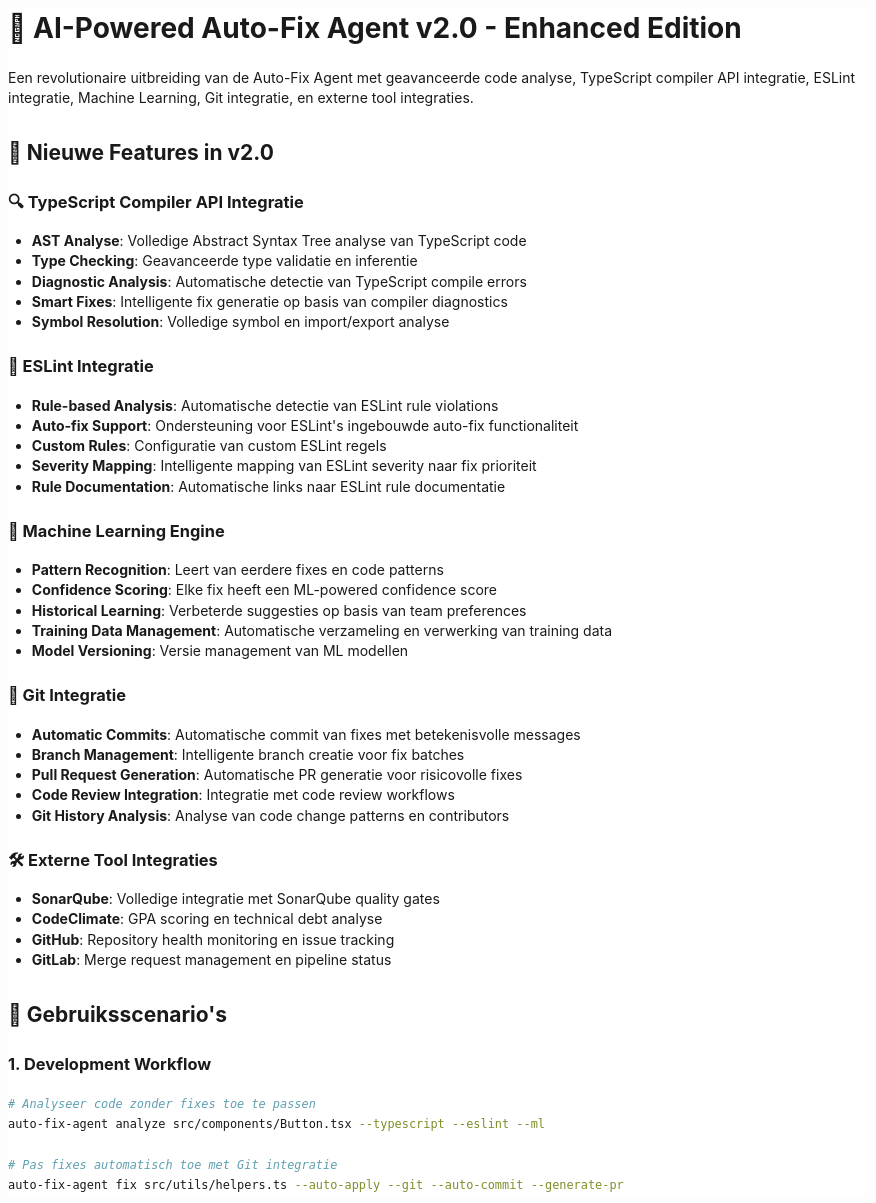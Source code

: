 # 🔧 AI-Powered Auto-Fix Agent v2.0 - Enhanced Edition

Een revolutionaire uitbreiding van de Auto-Fix Agent met geavanceerde code analyse, TypeScript compiler API integratie, ESLint integratie, Machine Learning, Git integratie, en externe tool integraties.

## 🚀 Nieuwe Features in v2.0

### **🔍 TypeScript Compiler API Integratie**
- **AST Analyse**: Volledige Abstract Syntax Tree analyse van TypeScript code
- **Type Checking**: Geavanceerde type validatie en inferentie
- **Diagnostic Analysis**: Automatische detectie van TypeScript compile errors
- **Smart Fixes**: Intelligente fix generatie op basis van compiler diagnostics
- **Symbol Resolution**: Volledige symbol en import/export analyse

### **📏 ESLint Integratie**
- **Rule-based Analysis**: Automatische detectie van ESLint rule violations
- **Auto-fix Support**: Ondersteuning voor ESLint's ingebouwde auto-fix functionaliteit
- **Custom Rules**: Configuratie van custom ESLint regels
- **Severity Mapping**: Intelligente mapping van ESLint severity naar fix prioriteit
- **Rule Documentation**: Automatische links naar ESLint rule documentatie

### **🤖 Machine Learning Engine**
- **Pattern Recognition**: Leert van eerdere fixes en code patterns
- **Confidence Scoring**: Elke fix heeft een ML-powered confidence score
- **Historical Learning**: Verbeterde suggesties op basis van team preferences
- **Training Data Management**: Automatische verzameling en verwerking van training data
- **Model Versioning**: Versie management van ML modellen

### **🔗 Git Integratie**
- **Automatic Commits**: Automatische commit van fixes met betekenisvolle messages
- **Branch Management**: Intelligente branch creatie voor fix batches
- **Pull Request Generation**: Automatische PR generatie voor risicovolle fixes
- **Code Review Integration**: Integratie met code review workflows
- **Git History Analysis**: Analyse van code change patterns en contributors

### **🛠️ Externe Tool Integraties**
- **SonarQube**: Volledige integratie met SonarQube quality gates
- **CodeClimate**: GPA scoring en technical debt analyse
- **GitHub**: Repository health monitoring en issue tracking
- **GitLab**: Merge request management en pipeline status

## 🎯 Gebruiksscenario's

### **1. Development Workflow**
```bash
# Analyseer code zonder fixes toe te passen
auto-fix-agent analyze src/components/Button.tsx --typescript --eslint --ml

# Pas fixes automatisch toe met Git integratie
auto-fix-agent fix src/utils/helpers.ts --auto-apply --git --auto-commit --generate-pr
```
